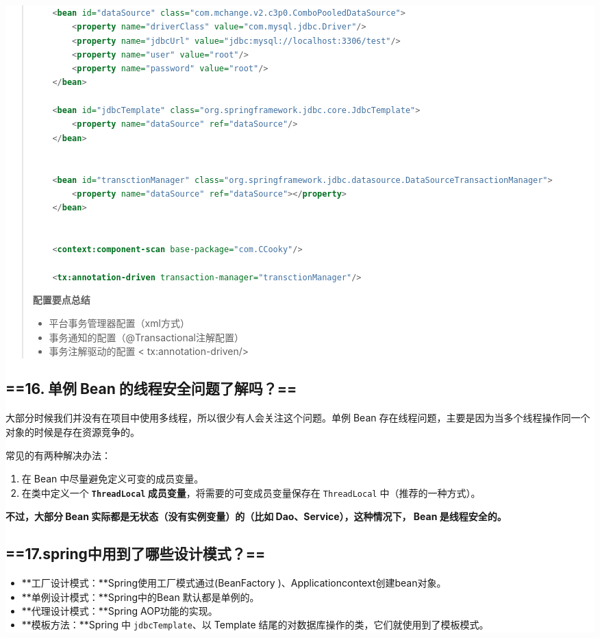 >
> ```xml
>     <bean id="dataSource" class="com.mchange.v2.c3p0.ComboPooledDataSource">
>         <property name="driverClass" value="com.mysql.jdbc.Driver"/>
>         <property name="jdbcUrl" value="jdbc:mysql://localhost:3306/test"/>
>         <property name="user" value="root"/>
>         <property name="password" value="root"/>
>     </bean>
> 
>     <bean id="jdbcTemplate" class="org.springframework.jdbc.core.JdbcTemplate">
>         <property name="dataSource" ref="dataSource"/>
>     </bean>
> 
> 
>     <bean id="transctionManager" class="org.springframework.jdbc.datasource.DataSourceTransactionManager">
>         <property name="dataSource" ref="dataSource"></property>
>     </bean>
> 
>     
>     <context:component-scan base-package="com.CCooky"/>
>     
>     <tx:annotation-driven transaction-manager="transctionManager"/>
> ```
>
> **配置要点总结**
>
> -  平台事务管理器配置（xml方式）
> -  事务通知的配置（@Transactional注解配置）
> -  事务注解驱动的配置 < tx:annotation-driven/>
>





##  ==16. 单例 Bean 的线程安全问题了解吗？==

大部分时候我们并没有在项目中使用多线程，所以很少有人会关注这个问题。单例 Bean 存在线程问题，主要是因为当多个线程操作同一个对象的时候是存在资源竞争的。

常见的有两种解决办法：

1. 在 Bean 中尽量避免定义可变的成员变量。
2. 在类中定义一个 **`ThreadLocal` 成员变量**，将需要的可变成员变量保存在 `ThreadLocal` 中（推荐的一种方式）。

**不过，大部分 Bean 实际都是无状态（没有实例变量）的（比如 Dao、Service），这种情况下， Bean 是线程安全的。**



## ==17.spring中用到了哪些设计模式？==

- **工厂设计模式：**Spring使用工厂模式通过(BeanFactory )、Applicationcontext创建bean对象。
- **单例设计模式：**Spring中的Bean 默认都是单例的。
- **代理设计模式：**Spring AOP功能的实现。
- **模板方法：**Spring 中 `jdbcTemplate`、以 Template 结尾的对数据库操作的类，它们就使用到了模板模式。
